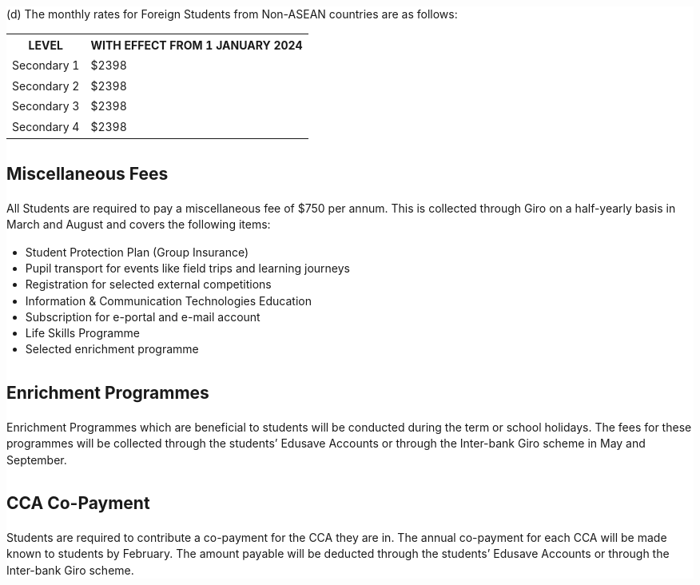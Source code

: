 (d) The monthly rates for Foreign Students from Non-ASEAN countries are as follows:
<table style="width: 100%" class="sf">  
<tbody>
<tr>
  <th class="th-30">LEVEL</th>
	<th class="th-70">WITH EFFECT FROM 1 JANUARY 2024</th>
</tr>
<tr>
    <td class="tg-30">Secondary 1</td>
		<td class="tg-70">$2398</td>	
</tr>
<tr>
    <td class="tg-30">Secondary 2</td>
		<td class="tg-70">$2398</td>	
</tr>
	<tr>
    <td class="tg-30">Secondary 3</td>
		<td class="tg-70">$2398</td>	
</tr>
	<tr>
    <td class="tg-30">Secondary 4</td>
		<td class="tg-70">$2398</td>	
</tr>
	</tbody>
	</table>


## Miscellaneous Fees

All Students are required to pay a miscellaneous fee of $750 per annum. This is collected through Giro
on a half-yearly basis in March and August and covers the following items:

* Student Protection Plan (Group Insurance)
* Pupil transport for events like field trips and learning journeys
* Registration for selected external competitions
* Information &amp; Communication Technologies Education
* Subscription for e-portal and e-mail account
* Life Skills Programme
* Selected enrichment programme

## Enrichment Programmes

Enrichment Programmes which are beneficial to students will be conducted during the term or school
holidays. The fees for these programmes will be collected through the students’ Edusave Accounts or
through the Inter-bank Giro scheme in May and September.

## CCA Co-Payment


Students are required to contribute a co-payment for the CCA they are in. The annual co-payment for
each CCA will be made known to students by February. The amount payable will be deducted through
the students’ Edusave Accounts or through the Inter-bank Giro scheme.
